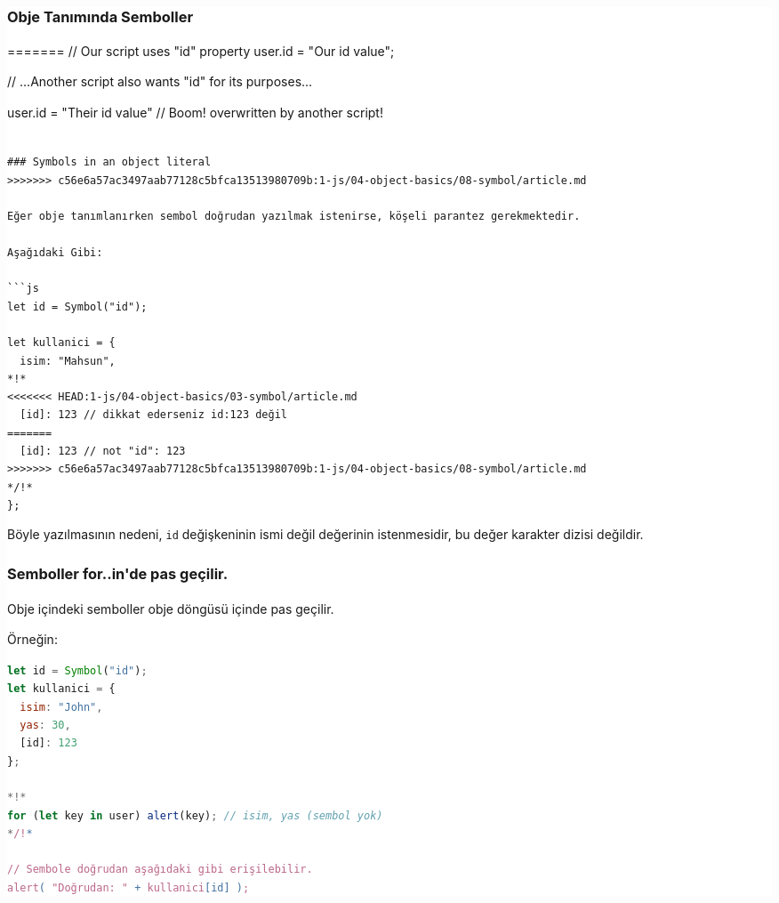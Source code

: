 ### Obje Tanımında Semboller
=======
// Our script uses "id" property
user.id = "Our id value";

// ...Another script also wants "id" for its purposes...

user.id = "Their id value"
// Boom! overwritten by another script!
```

### Symbols in an object literal
>>>>>>> c56e6a57ac3497aab77128c5bfca13513980709b:1-js/04-object-basics/08-symbol/article.md

Eğer obje tanımlanırken sembol doğrudan yazılmak istenirse, köşeli parantez gerekmektedir.

Aşağıdaki Gibi:

```js
let id = Symbol("id");

let kullanici = {
  isim: "Mahsun",
*!*
<<<<<<< HEAD:1-js/04-object-basics/03-symbol/article.md
  [id]: 123 // dikkat ederseniz id:123 değil
=======
  [id]: 123 // not "id": 123
>>>>>>> c56e6a57ac3497aab77128c5bfca13513980709b:1-js/04-object-basics/08-symbol/article.md
*/!*
};
```
Böyle yazılmasının nedeni, `id` değişkeninin ismi değil değerinin istenmesidir, bu değer karakter dizisi değildir.

### Semboller for..in'de pas geçilir.

Obje içindeki semboller obje döngüsü içinde pas geçilir.

Örneğin:

```js run
let id = Symbol("id");
let kullanici = {
  isim: "John",
  yas: 30,
  [id]: 123
};

*!*
for (let key in user) alert(key); // isim, yas (sembol yok)
*/!*

// Sembole doğrudan aşağıdaki gibi erişilebilir.
alert( "Doğrudan: " + kullanici[id] );
```
